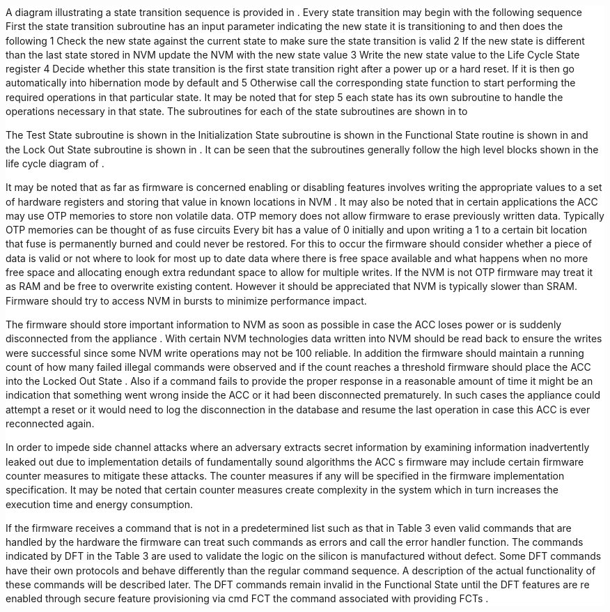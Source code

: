 A diagram illustrating a state transition sequence is provided in . Every state transition may begin with the following sequence First the state transition subroutine has an input parameter indicating the new state it is transitioning to and then does the following 1 Check the new state against the current state to make sure the state transition is valid 2 If the new state is different than the last state stored in NVM update the NVM with the new state value 3 Write the new state value to the Life Cycle State register 4 Decide whether this state transition is the first state transition right after a power up or a hard reset. If it is then go automatically into hibernation mode by default and 5 Otherwise call the corresponding state function to start performing the required operations in that particular state. It may be noted that for step 5 each state has its own subroutine to handle the operations necessary in that state. The subroutines for each of the state subroutines are shown in to

The Test State subroutine is shown in the Initialization State subroutine is shown in the Functional State routine is shown in and the Lock Out State subroutine is shown in . It can be seen that the subroutines generally follow the high level blocks shown in the life cycle diagram of .

It may be noted that as far as firmware is concerned enabling or disabling features involves writing the appropriate values to a set of hardware registers and storing that value in known locations in NVM . It may also be noted that in certain applications the ACC may use OTP memories to store non volatile data. OTP memory does not allow firmware to erase previously written data. Typically OTP memories can be thought of as fuse circuits Every bit has a value of 0 initially and upon writing a 1 to a certain bit location that fuse is permanently burned and could never be restored. For this to occur the firmware should consider whether a piece of data is valid or not where to look for most up to date data where there is free space available and what happens when no more free space and allocating enough extra redundant space to allow for multiple writes. If the NVM is not OTP firmware may treat it as RAM and be free to overwrite existing content. However it should be appreciated that NVM is typically slower than SRAM. Firmware should try to access NVM in bursts to minimize performance impact.

The firmware should store important information to NVM as soon as possible in case the ACC loses power or is suddenly disconnected from the appliance . With certain NVM technologies data written into NVM should be read back to ensure the writes were successful since some NVM write operations may not be 100 reliable. In addition the firmware should maintain a running count of how many failed illegal commands were observed and if the count reaches a threshold firmware should place the ACC into the Locked Out State . Also if a command fails to provide the proper response in a reasonable amount of time it might be an indication that something went wrong inside the ACC or it had been disconnected prematurely. In such cases the appliance could attempt a reset or it would need to log the disconnection in the database and resume the last operation in case this ACC is ever reconnected again.

In order to impede side channel attacks where an adversary extracts secret information by examining information inadvertently leaked out due to implementation details of fundamentally sound algorithms the ACC s firmware may include certain firmware counter measures to mitigate these attacks. The counter measures if any will be specified in the firmware implementation specification. It may be noted that certain counter measures create complexity in the system which in turn increases the execution time and energy consumption.

If the firmware receives a command that is not in a predetermined list such as that in Table 3 even valid commands that are handled by the hardware the firmware can treat such commands as errors and call the error handler function. The commands indicated by DFT in the Table 3 are used to validate the logic on the silicon is manufactured without defect. Some DFT commands have their own protocols and behave differently than the regular command sequence. A description of the actual functionality of these commands will be described later. The DFT commands remain invalid in the Functional State until the DFT features are re enabled through secure feature provisioning via cmd FCT the command associated with providing FCTs .
